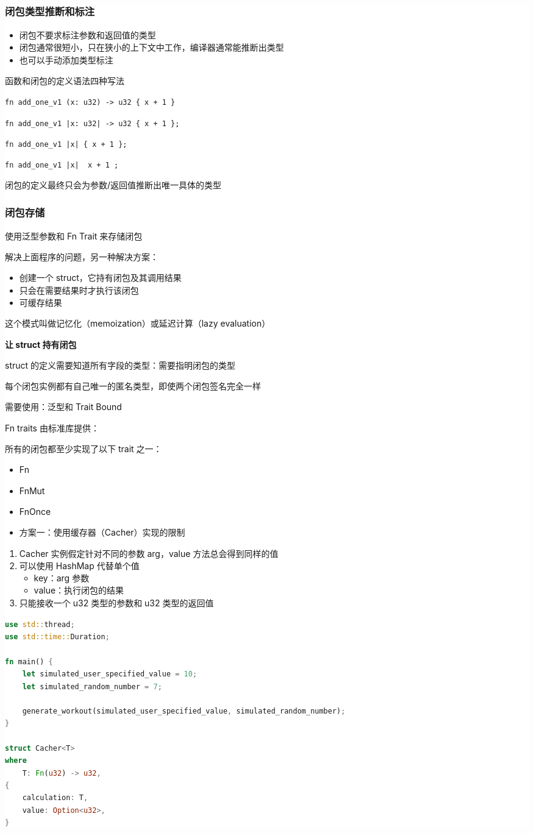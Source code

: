 
### 闭包类型推断和标注

- 闭包不要求标注参数和返回值的类型
- 闭包通常很短小，只在狭小的上下文中工作，编译器通常能推断出类型
- 也可以手动添加类型标注

函数和闭包的定义语法四种写法

`fn add_one_v1 (x: u32) -> u32 { x + 1 }`

`fn add_one_v1 |x: u32| -> u32 { x + 1 };`

`fn add_one_v1 |x| { x + 1 };`

`fn add_one_v1 |x|  x + 1 ;`

闭包的定义最终只会为参数/返回值推断出唯一具体的类型

### 闭包存储

使用泛型参数和 Fn Trait 来存储闭包

解决上面程序的问题，另一种解决方案：

- 创建一个 struct，它持有闭包及其调用结果
- 只会在需要结果时才执行该闭包
- 可缓存结果

这个模式叫做记忆化（memoization）或延迟计算（lazy evaluation）

**让 struct 持有闭包**

struct 的定义需要知道所有字段的类型：需要指明闭包的类型

每个闭包实例都有自己唯一的匿名类型，即使两个闭包签名完全一样

需要使用：泛型和 Trait Bound

Fn traits 由标准库提供：

所有的闭包都至少实现了以下 trait 之一：

- Fn
- FnMut
- FnOnce

- 方案一：使用缓存器（Cacher）实现的限制

1. Cacher 实例假定针对不同的参数 arg，value 方法总会得到同样的值
2. 可以使用 HashMap 代替单个值
   - key：arg 参数
   - value：执行闭包的结果
3. 只能接收一个 u32 类型的参数和 u32 类型的返回值

```rust
use std::thread;
use std::time::Duration;

fn main() {
    let simulated_user_specified_value = 10;
    let simulated_random_number = 7;

    generate_workout(simulated_user_specified_value, simulated_random_number);
}

struct Cacher<T>
where
    T: Fn(u32) -> u32,
{
    calculation: T,
    value: Option<u32>,
}
```